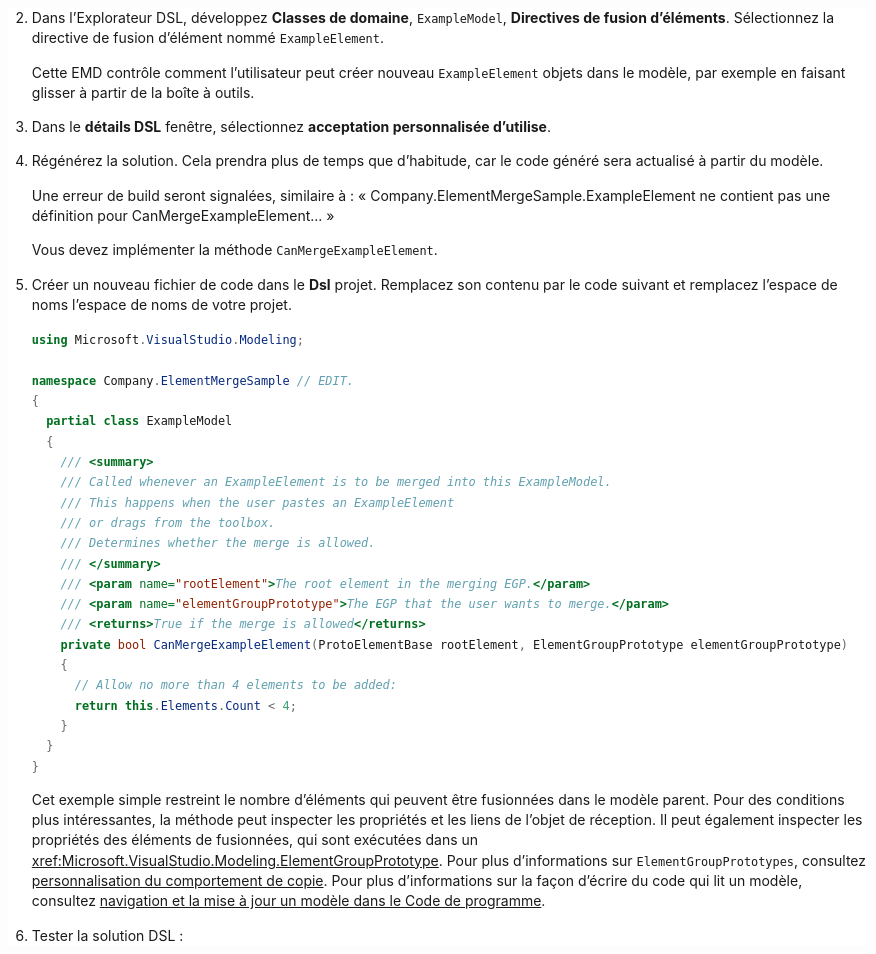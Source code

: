 2.  Dans l’Explorateur DSL, développez **Classes de domaine**, `ExampleModel`, **Directives de fusion d’éléments**. Sélectionnez la directive de fusion d’élément nommé `ExampleElement`.

     Cette EMD contrôle comment l’utilisateur peut créer nouveau `ExampleElement` objets dans le modèle, par exemple en faisant glisser à partir de la boîte à outils.

3.  Dans le **détails DSL** fenêtre, sélectionnez **acceptation personnalisée d’utilise**.

4.  Régénérez la solution. Cela prendra plus de temps que d’habitude, car le code généré sera actualisé à partir du modèle.

     Une erreur de build seront signalées, similaire à : « Company.ElementMergeSample.ExampleElement ne contient pas une définition pour CanMergeExampleElement... »

     Vous devez implémenter la méthode `CanMergeExampleElement`.

5.  Créer un nouveau fichier de code dans le **Dsl** projet. Remplacez son contenu par le code suivant et remplacez l’espace de noms l’espace de noms de votre projet.

    ```csharp
    using Microsoft.VisualStudio.Modeling;

    namespace Company.ElementMergeSample // EDIT.
    {
      partial class ExampleModel
      {
        /// <summary>
        /// Called whenever an ExampleElement is to be merged into this ExampleModel.
        /// This happens when the user pastes an ExampleElement
        /// or drags from the toolbox.
        /// Determines whether the merge is allowed.
        /// </summary>
        /// <param name="rootElement">The root element in the merging EGP.</param>
        /// <param name="elementGroupPrototype">The EGP that the user wants to merge.</param>
        /// <returns>True if the merge is allowed</returns>
        private bool CanMergeExampleElement(ProtoElementBase rootElement, ElementGroupPrototype elementGroupPrototype)
        {
          // Allow no more than 4 elements to be added:
          return this.Elements.Count < 4;
        }
      }
    }
    ```

    Cet exemple simple restreint le nombre d’éléments qui peuvent être fusionnées dans le modèle parent. Pour des conditions plus intéressantes, la méthode peut inspecter les propriétés et les liens de l’objet de réception. Il peut également inspecter les propriétés des éléments de fusionnées, qui sont exécutées dans un <xref:Microsoft.VisualStudio.Modeling.ElementGroupPrototype>. Pour plus d’informations sur `ElementGroupPrototypes`, consultez [personnalisation du comportement de copie](../modeling/customizing-copy-behavior.md). Pour plus d’informations sur la façon d’écrire du code qui lit un modèle, consultez [navigation et la mise à jour un modèle dans le Code de programme](../modeling/navigating-and-updating-a-model-in-program-code.md).

6.  Tester la solution DSL :
